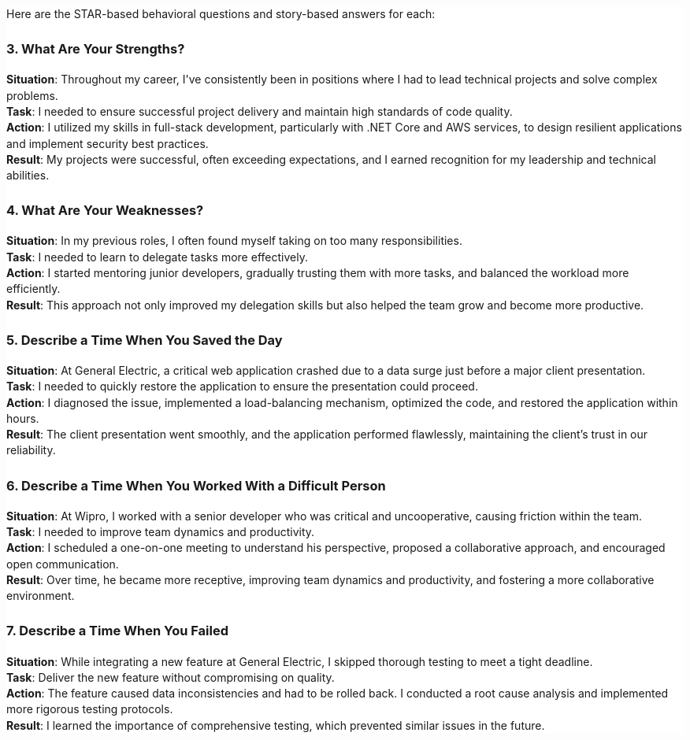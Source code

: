Here are the STAR-based behavioral questions and story-based answers for each:

### 3. What Are Your Strengths?

**Situation**: Throughout my career, I've consistently been in positions where I had to lead technical projects and solve complex problems.  
**Task**: I needed to ensure successful project delivery and maintain high standards of code quality.  
**Action**: I utilized my skills in full-stack development, particularly with .NET Core and AWS services, to design resilient applications and implement security best practices.  
**Result**: My projects were successful, often exceeding expectations, and I earned recognition for my leadership and technical abilities.

### 4. What Are Your Weaknesses?

**Situation**: In my previous roles, I often found myself taking on too many responsibilities.  
**Task**: I needed to learn to delegate tasks more effectively.  
**Action**: I started mentoring junior developers, gradually trusting them with more tasks, and balanced the workload more efficiently.  
**Result**: This approach not only improved my delegation skills but also helped the team grow and become more productive.

### 5. Describe a Time When You Saved the Day

**Situation**: At General Electric, a critical web application crashed due to a data surge just before a major client presentation.  
**Task**: I needed to quickly restore the application to ensure the presentation could proceed.  
**Action**: I diagnosed the issue, implemented a load-balancing mechanism, optimized the code, and restored the application within hours.  
**Result**: The client presentation went smoothly, and the application performed flawlessly, maintaining the client’s trust in our reliability.

### 6. Describe a Time When You Worked With a Difficult Person

**Situation**: At Wipro, I worked with a senior developer who was critical and uncooperative, causing friction within the team.  
**Task**: I needed to improve team dynamics and productivity.  
**Action**: I scheduled a one-on-one meeting to understand his perspective, proposed a collaborative approach, and encouraged open communication.  
**Result**: Over time, he became more receptive, improving team dynamics and productivity, and fostering a more collaborative environment.

### 7. Describe a Time When You Failed

**Situation**: While integrating a new feature at General Electric, I skipped thorough testing to meet a tight deadline.  
**Task**: Deliver the new feature without compromising on quality.  
**Action**: The feature caused data inconsistencies and had to be rolled back. I conducted a root cause analysis and implemented more rigorous testing protocols.  
**Result**: I learned the importance of comprehensive testing, which prevented similar issues in the future.
